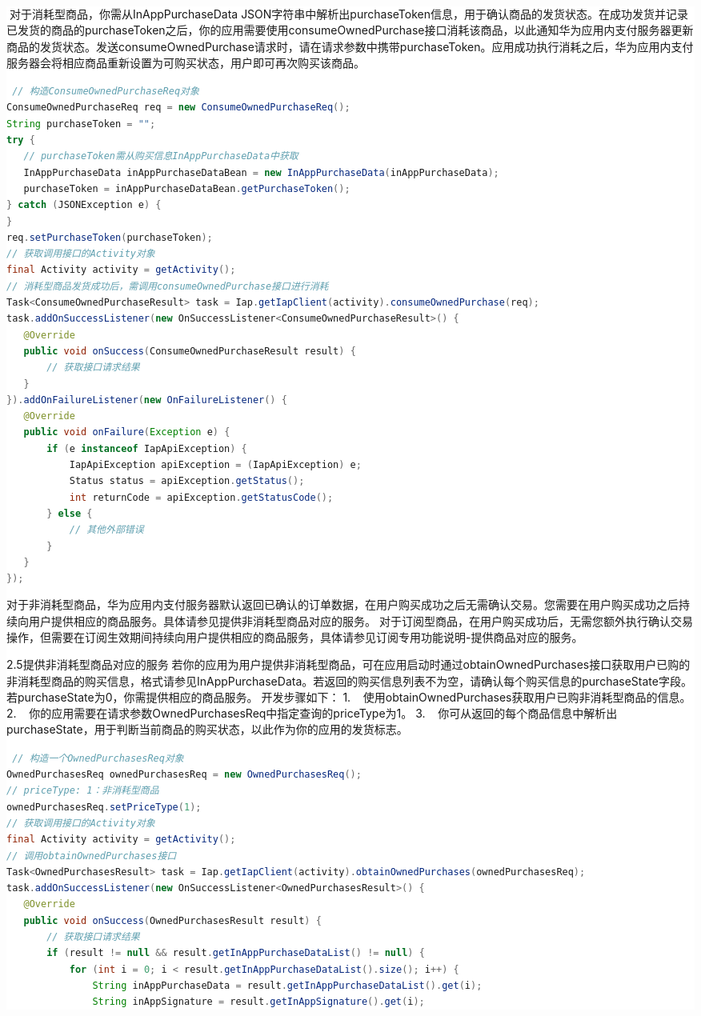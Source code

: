   对于消耗型商品，你需从InAppPurchaseData JSON字符串中解析出purchaseToken信息，用于确认商品的发货状态。在成功发货并记录已发货的商品的purchaseToken之后，你的应用需要使用consumeOwnedPurchase接口消耗该商品，以此通知华为应用内支付服务器更新商品的发货状态。发送consumeOwnedPurchase请求时，请在请求参数中携带purchaseToken。应用成功执行消耗之后，华为应用内支付服务器会将相应商品重新设置为可购买状态，用户即可再次购买该商品。 
 
 ```java 
  // 构造ConsumeOwnedPurchaseReq对象
ConsumeOwnedPurchaseReq req = new ConsumeOwnedPurchaseReq();
String purchaseToken = "";
try {
    // purchaseToken需从购买信息InAppPurchaseData中获取
    InAppPurchaseData inAppPurchaseDataBean = new InAppPurchaseData(inAppPurchaseData);
    purchaseToken = inAppPurchaseDataBean.getPurchaseToken();
} catch (JSONException e) {
}
req.setPurchaseToken(purchaseToken);
// 获取调用接口的Activity对象
final Activity activity = getActivity();
// 消耗型商品发货成功后，需调用consumeOwnedPurchase接口进行消耗
Task<ConsumeOwnedPurchaseResult> task = Iap.getIapClient(activity).consumeOwnedPurchase(req);
task.addOnSuccessListener(new OnSuccessListener<ConsumeOwnedPurchaseResult>() {
    @Override
    public void onSuccess(ConsumeOwnedPurchaseResult result) {
        // 获取接口请求结果
    }
}).addOnFailureListener(new OnFailureListener() {
    @Override
    public void onFailure(Exception e) {
        if (e instanceof IapApiException) {
            IapApiException apiException = (IapApiException) e;
            Status status = apiException.getStatus();
            int returnCode = apiException.getStatusCode();
        } else {
            // 其他外部错误
        }
    }
});
  ```  
 
 对于非消耗型商品，华为应用内支付服务器默认返回已确认的订单数据，在用户购买成功之后无需确认交易。您需要在用户购买成功之后持续向用户提供相应的商品服务。具体请参见提供非消耗型商品对应的服务。 
 对于订阅型商品，在用户购买成功后，无需您额外执行确认交易操作，但需要在订阅生效期间持续向用户提供相应的商品服务，具体请参见订阅专用功能说明-提供商品对应的服务。 
 
2.5提供非消耗型商品对应的服务 
若你的应用为用户提供非消耗型商品，可在应用启动时通过obtainOwnedPurchases接口获取用户已购的非消耗型商品的购买信息，格式请参见InAppPurchaseData。若返回的购买信息列表不为空，请确认每个购买信息的purchaseState字段。若purchaseState为0，你需提供相应的商品服务。 
开发步骤如下： 
1.    使用obtainOwnedPurchases获取用户已购非消耗型商品的信息。 2.    你的应用需要在请求参数OwnedPurchasesReq中指定查询的priceType为1。 3.    你可从返回的每个商品信息中解析出purchaseState，用于判断当前商品的购买状态，以此作为你的应用的发货标志。 
 ```java 
  // 构造一个OwnedPurchasesReq对象
OwnedPurchasesReq ownedPurchasesReq = new OwnedPurchasesReq();
// priceType: 1：非消耗型商品
ownedPurchasesReq.setPriceType(1);
// 获取调用接口的Activity对象
final Activity activity = getActivity();
// 调用obtainOwnedPurchases接口
Task<OwnedPurchasesResult> task = Iap.getIapClient(activity).obtainOwnedPurchases(ownedPurchasesReq);
task.addOnSuccessListener(new OnSuccessListener<OwnedPurchasesResult>() {
    @Override
    public void onSuccess(OwnedPurchasesResult result) {
        // 获取接口请求结果
        if (result != null && result.getInAppPurchaseDataList() != null) {
            for (int i = 0; i < result.getInAppPurchaseDataList().size(); i++) {
                String inAppPurchaseData = result.getInAppPurchaseDataList().get(i);
                String inAppSignature = result.getInAppSignature().get(i);
 ```